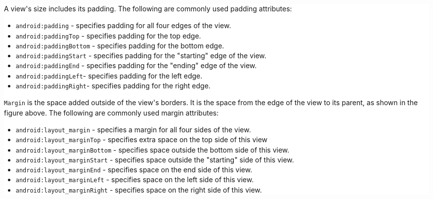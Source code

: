 A view's size includes its padding. The following are commonly used padding attributes:

- `android:padding` - specifies padding for all four edges of the view.
- `android:paddingTop` - specifies padding for the top edge.
- `android:paddingBottom` - specifies padding for the bottom edge.
- `android:paddingStart` - specifies padding for the "starting" edge of the view.
- `android:paddingEnd` - specifies padding for the "ending" edge of the view.
- `android:paddingLeft`-  specifies padding for the left edge.
- `android:paddingRight`-  specifies padding for the right edge.

`Margin` is the space added outside of the view's borders. It is the space from the edge of the view to its parent, as shown in the figure above. The following are commonly used margin attributes:

- `android:layout_margin` - specifies a margin for all four sides of the view.
- `android:layout_marginTop` - specifies extra space on the top side of this view
- `android:layout_marginBottom` - specifies space outside the bottom side of this view.
- `android:layout_marginStart` - specifies space outside the "starting" side of this view.
- `android:layout_marginEnd` - specifies space on the end side of this view.
- `android:layout_marginLeft` - specifies space on the left side of this view.
- `android:layout_marginRight` - specifies space on the right side of this view.

<div align="center">